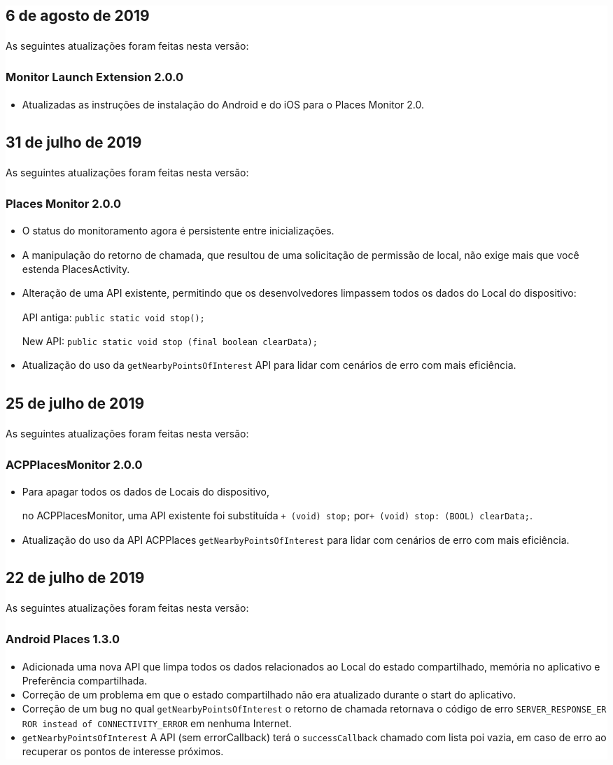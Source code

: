 ## 6 de agosto de 2019

As seguintes atualizações foram feitas nesta versão:

### Monitor Launch Extension 2.0.0

* Atualizadas as instruções de instalação do Android e do iOS para o Places Monitor 2.0.

## 31 de julho de 2019

As seguintes atualizações foram feitas nesta versão:

### Places Monitor 2.0.0

* O status do monitoramento agora é persistente entre inicializações.
* A manipulação do retorno de chamada, que resultou de uma solicitação de permissão de local, não exige mais que você estenda PlacesActivity.
* Alteração de uma API existente, permitindo que os desenvolvedores limpassem todos os dados do Local do dispositivo:

   API antiga: `public static void stop();`

   New API: `public static void stop (final boolean clearData);`

* Atualização do uso da `getNearbyPointsOfInterest` API para lidar com cenários de erro com mais eficiência.

## 25 de julho de 2019

As seguintes atualizações foram feitas nesta versão:

### ACPPlacesMonitor 2.0.0

* Para apagar todos os dados de Locais do dispositivo,

   no ACPPlacesMonitor, uma API existente foi substituída `+ (void) stop;` por`+ (void) stop: (BOOL) clearData;`.

* Atualização do uso da API ACPPlaces `getNearbyPointsOfInterest` para lidar com cenários de erro com mais eficiência.

## 22 de julho de 2019

As seguintes atualizações foram feitas nesta versão:

### Android Places 1.3.0

* Adicionada uma nova API que limpa todos os dados relacionados ao Local do estado compartilhado, memória no aplicativo e Preferência compartilhada.
* Correção de um problema em que o estado compartilhado não era atualizado durante o start do aplicativo.
* Correção de um bug no qual `getNearbyPointsOfInterest` o retorno de chamada retornava o código de erro `SERVER_RESPONSE_ERROR instead of CONNECTIVITY_ERROR` em nenhuma Internet.
* `getNearbyPointsOfInterest` A API (sem errorCallback) terá o `successCallback` chamado com lista poi vazia, em caso de erro ao recuperar os pontos de interesse próximos.
